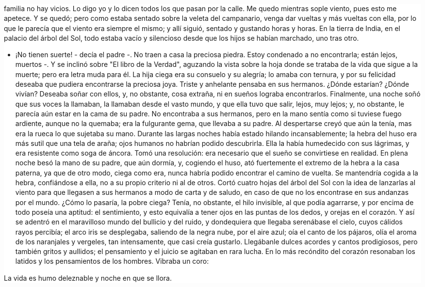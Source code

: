 familia no hay vicios. Lo digo yo y lo dicen todos los que pasan por la
calle. Me quedo mientras sople viento, pues esto me apetece.
Y se quedó; pero como estaba sentado sobre la veleta del campanario,
venga dar vueltas y más vueltas con ella, por lo que le parecía que el
viento era siempre el mismo; y allí siguió, sentado y gustando horas y
horas.
En la tierra de India, en el palacio del árbol del Sol, todo estaba
vacío y silencioso desde que los hijos se habían marchado, uno tras
otro.
- ¡No tienen suerte! - decía el padre -. No traen a casa la preciosa
piedra. Estoy condenado a no encontrarla; están lejos, muertos -. Y se
inclinó sobre "El libro de la Verdad", aguzando la vista sobre la hoja
donde se trataba de la vida que sigue a la muerte; pero era letra muda
para él.
La hija ciega era su consuelo y su alegría; lo amaba con ternura, y por
su felicidad deseaba que pudiera encontrarse la preciosa joya. Triste y
anhelante pensaba en sus hermanos. ¿Dónde estarían? ¿Dónde vivían?
Deseaba soñar con ellos, y, no obstante, cosa extraña, ni en sueños
lograba encontrarlos. Finalmente, una noche soñó que sus voces la
llamaban, la llamaban desde el vasto mundo, y que ella tuvo que salir,
lejos, muy lejos; y, no obstante, le parecía aún estar en la cama de su
padre. No encontraba a sus hermanos, pero en la mano sentía como si
tuviese fuego ardiente, aunque no la quemaba; era la fulgurante gema,
que llevaba a su padre. Al despertarse creyó que aún la tenía, mas era
la rueca lo que sujetaba su mano. Durante las largas noches había estado
hilando incansablemente; la hebra del huso era más sutil que una tela de
araña; ojos humanos no habrían podido descubrirla. Ella la había
humedecido con sus lágrimas, y era resistente como soga de áncora. Tomó
una resolución: era necesario que el sueño se convirtiese en realidad.
En plena noche besó la mano de su padre, que aún dormía, y, cogiendo el
huso, ató fuertemente el extremo de la hebra a la casa paterna, ya que
de otro modo, ciega como era, nunca habría podido encontrar el camino de
vuelta. Se mantendría cogida a la hebra, confiándose a ella, no a su
propio criterio ni al de otros. Cortó cuatro hojas del árbol del Sol con
la idea de lanzarlas al viento para que llegasen a sus hermanos a modo
de carta y de saludo, en caso de que no los encontrase en sus andanzas
por el mundo. ¿Cómo lo pasaría, la pobre ciega? Tenía, no obstante, el
hilo invisible, al que podía agarrarse, y por encima de todo poseía una
aptitud: el sentimiento, y esto equivalía a tener ojos en las puntas de
los dedos, y orejas en el corazón.
Y así se adentró en el maravilloso mundo del bullicio y del ruido, y
dondequiera que llegaba serenábase el cielo, cuyos cálidos rayos
percibía; el arco iris se desplegaba, saliendo de la negra nube, por el
aire azul; oía el canto de los pájaros, olía el aroma de los naranjales
y vergeles, tan intensamente, que casi creía gustarlo. Llegábanle dulces
acordes y cantos prodigiosos, pero también gritos y aullidos; el
pensamiento y el juicio se agitaban en rara lucha. En lo más recóndito
del corazón resonaban los latidos y los pensamientos de los hombres.
Vibraba un coro:

La vida es humo deleznable
y noche en que se llora.
